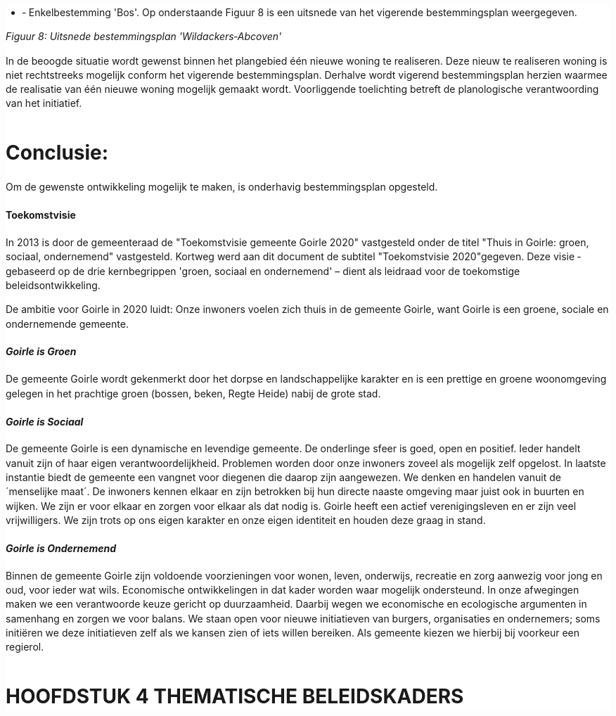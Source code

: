 - ‐ Enkelbestemming 'Bos'.
Op onderstaande Figuur 8 is een uitsnede van het vigerende bestemmingsplan weergegeven.

*Figuur 8: Uitsnede bestemmingsplan 'Wildackers‐Abcoven'*

In de beoogde situatie wordt gewenst binnen het plangebied één nieuwe woning te realiseren. Deze nieuw te realiseren woning is niet rechtstreeks mogelijk conform het vigerende bestemmingsplan. Derhalve wordt vigerend bestemmingsplan herzien waarmee de realisatie van één nieuwe woning mogelijk gemaakt wordt. Voorliggende toelichting betreft de planologische verantwoording van het initiatief.

# Conclusie:

Om de gewenste ontwikkeling mogelijk te maken, is onderhavig bestemmingsplan opgesteld.

#### **Toekomstvisie**

In 2013 is door de gemeenteraad de "Toekomstvisie gemeente Goirle 2020" vastgesteld onder de titel "Thuis in Goirle: groen, sociaal, ondernemend" vastgesteld. Kortweg werd aan dit document de subtitel "Toekomstvisie 2020"gegeven. Deze visie ‐ gebaseerd op de drie kernbegrippen 'groen, sociaal en ondernemend' – dient als leidraad voor de toekomstige beleidsontwikkeling.

De ambitie voor Goirle in 2020 luidt: Onze inwoners voelen zich thuis in de gemeente Goirle, want Goirle is een groene, sociale en ondernemende gemeente.

#### *Goirle is Groen*

De gemeente Goirle wordt gekenmerkt door het dorpse en landschappelijke karakter en is een prettige en groene woonomgeving gelegen in het prachtige groen (bossen, beken, Regte Heide) nabij de grote stad.

#### *Goirle is Sociaal*

De gemeente Goirle is een dynamische en levendige gemeente. De onderlinge sfeer is goed, open en positief. Ieder handelt vanuit zijn of haar eigen verantwoordelijkheid. Problemen worden door onze inwoners zoveel als mogelijk zelf opgelost. In laatste instantie biedt de gemeente een vangnet voor diegenen die daarop zijn aangewezen. We denken en handelen vanuit de ´menselijke maat´. De inwoners kennen elkaar en zijn betrokken bij hun directe naaste omgeving maar juist ook in buurten en wijken. We zijn er voor elkaar en zorgen voor elkaar als dat nodig is. Goirle heeft een actief verenigingsleven en er zijn veel vrijwilligers. We zijn trots op ons eigen karakter en onze eigen identiteit en houden deze graag in stand.

#### *Goirle is Ondernemend*

Binnen de gemeente Goirle zijn voldoende voorzieningen voor wonen, leven, onderwijs, recreatie en zorg aanwezig voor jong en oud, voor ieder wat wils. Economische ontwikkelingen in dat kader worden waar mogelijk ondersteund. In onze afwegingen maken we een verantwoorde keuze gericht op duurzaamheid. Daarbij wegen we economische en ecologische argumenten in samenhang en zorgen we voor balans. We staan open voor nieuwe initiatieven van burgers, organisaties en ondernemers; soms initiëren we deze initiatieven zelf als we kansen zien of iets willen bereiken. Als gemeente kiezen we hierbij bij voorkeur een regierol.

# **HOOFDSTUK 4 THEMATISCHE BELEIDSKADERS**
